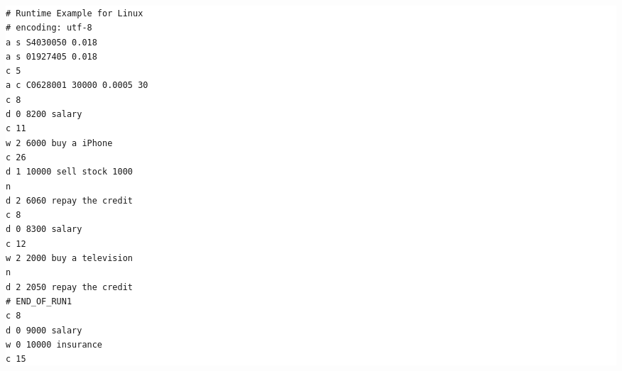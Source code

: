 ```
# Runtime Example for Linux
# encoding: utf-8
a s S4030050 0.018
a s 01927405 0.018
c 5
a c C0628001 30000 0.0005 30
c 8
d 0 8200 salary
c 11
w 2 6000 buy a iPhone
c 26
d 1 10000 sell stock 1000
n
d 2 6060 repay the credit
c 8
d 0 8300 salary
c 12
w 2 2000 buy a television
n
d 2 2050 repay the credit
# END_OF_RUN1
c 8
d 0 9000 salary
w 0 10000 insurance
c 15
```


